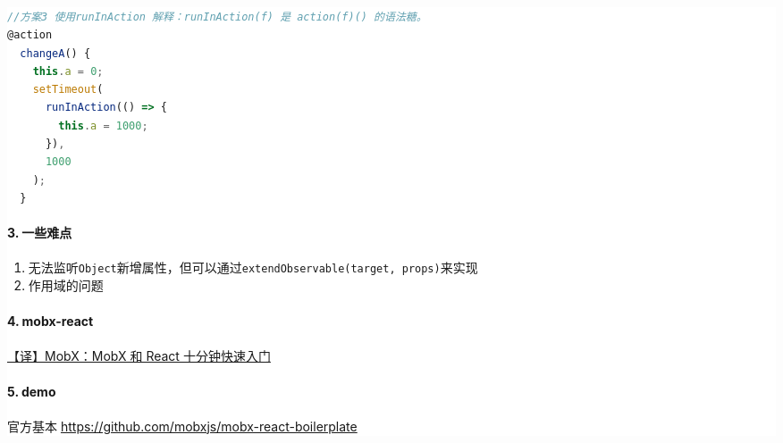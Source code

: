 
```javascript
//方案3 使用runInAction 解释：runInAction(f) 是 action(f)() 的语法糖。
@action
  changeA() {
    this.a = 0;
    setTimeout(
      runInAction(() => {
        this.a = 1000;
      }),
      1000
    );
  }
```

#### 3. 一些难点

1. 无法监听`Object`新增属性，但可以通过`extendObservable(target, props)`来实现
2. 作用域的问题



#### 4. mobx-react

[【译】MobX：MobX 和 React 十分钟快速入门](https://www.zcfy.cc/article/mobx-ten-minute-introduction-to-mobx-and-react-4306.html?t=new)



#### 5. demo

官方基本 https://github.com/mobxjs/mobx-react-boilerplate